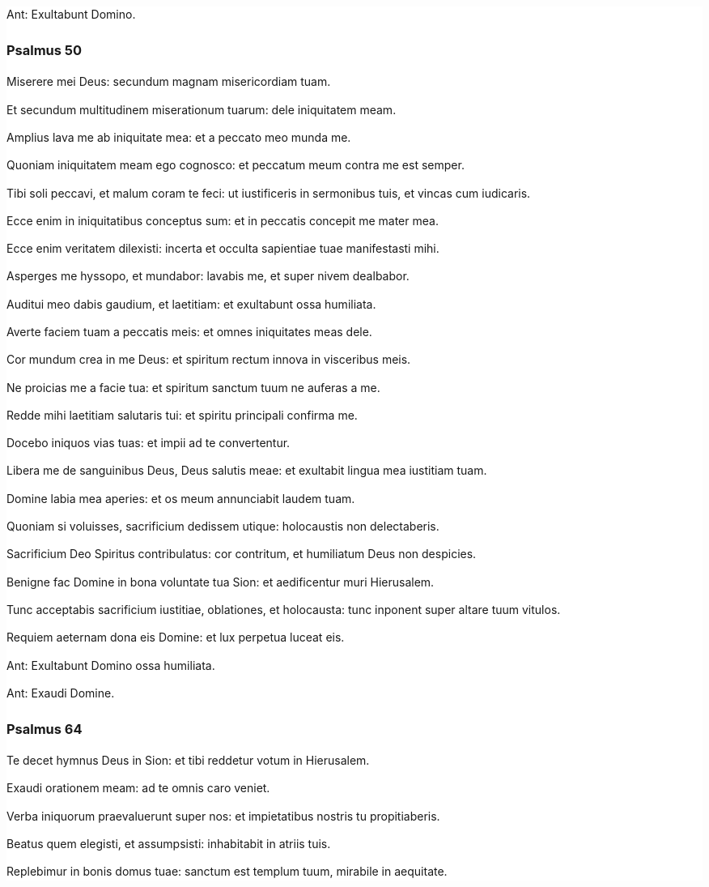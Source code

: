Ant: Exultabunt Domino.

### Psalmus 50

Miserere mei Deus: secundum magnam misericordiam tuam.

Et secundum multitudinem miserationum tuarum: dele iniquitatem meam.

Amplius lava me ab iniquitate mea: et a peccato meo munda me.

Quoniam iniquitatem meam ego cognosco: et peccatum meum contra me est semper.

Tibi soli peccavi, et malum coram te feci: ut iustificeris in sermonibus tuis, et vincas cum iudicaris.

Ecce enim in iniquitatibus conceptus sum: et in peccatis concepit me mater mea.

Ecce enim veritatem dilexisti: incerta et occulta sapientiae tuae manifestasti mihi.

Asperges me hyssopo, et mundabor: lavabis me, et super nivem dealbabor.

Auditui meo dabis gaudium, et laetitiam: et exultabunt ossa humiliata.

Averte faciem tuam a peccatis meis: et omnes iniquitates meas dele.

Cor mundum crea in me Deus: et spiritum rectum innova in visceribus meis.

Ne proicias me a facie tua: et spiritum sanctum tuum ne auferas a me.

Redde mihi laetitiam salutaris tui: et spiritu principali confirma me.

Docebo iniquos vias tuas: et impii ad te convertentur.

Libera me de sanguinibus Deus, Deus salutis meae: et exultabit lingua mea iustitiam tuam.

Domine labia mea aperies: et os meum annunciabit laudem tuam.

Quoniam si voluisses, sacrificium dedissem utique: holocaustis non delectaberis.

Sacrificium Deo Spiritus contribulatus: cor contritum, et humiliatum Deus non despicies.

Benigne fac Domine in bona voluntate tua Sion: et aedificentur muri Hierusalem.

Tunc acceptabis sacrificium iustitiae, oblationes, et holocausta: tunc inponent super altare tuum vitulos.

Requiem aeternam dona eis Domine: et lux perpetua luceat eis.

Ant: Exultabunt Domino ossa humiliata.

Ant: Exaudi Domine.

### Psalmus 64

Te decet hymnus Deus in Sion: et tibi reddetur votum in Hierusalem.

Exaudi orationem meam: ad te omnis caro veniet.

Verba iniquorum praevaluerunt super nos: et impietatibus nostris tu propitiaberis.

Beatus quem elegisti, et assumpsisti: inhabitabit in atriis tuis.

Replebimur in bonis domus tuae: sanctum est templum tuum, mirabile in aequitate.
